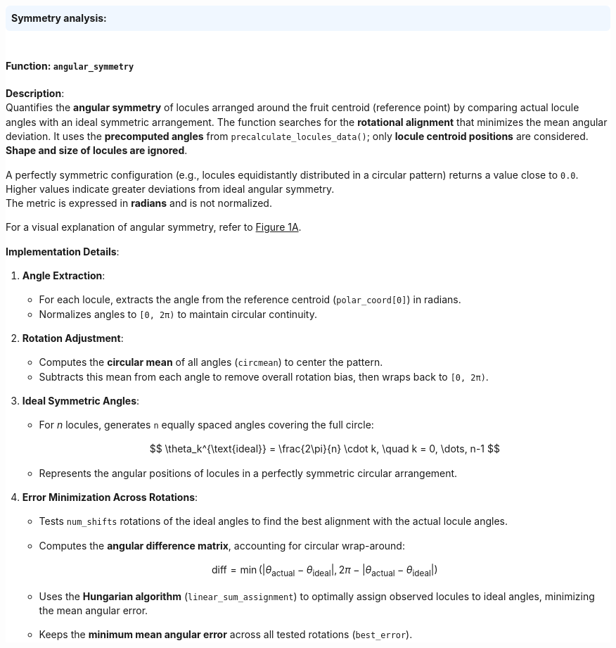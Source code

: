 <div style="background-color:rgba(230, 242, 255, 0.6); padding:8px; border-radius:6px; text-align:left;">
  <h4 style="margin:0;">Symmetry analysis:</h4>
</div>

<br>

<h4>Function: <code>angular_symmetry</code></h4>

**Description**:  
Quantifies the **angular symmetry** of locules arranged around the fruit centroid (reference point) by comparing actual locule angles with an ideal symmetric arrangement. The function searches for the **rotational alignment** that minimizes the mean angular deviation. It uses the **precomputed angles** from `precalculate_locules_data()`; only **locule centroid positions** are considered. **Shape and size of locules are ignored**.

A perfectly symmetric configuration (e.g., locules equidistantly distributed in a circular pattern) returns a value close to `0.0`. Higher values indicate greater deviations from ideal angular symmetry.  
The metric is expressed in **radians** and is not normalized.

For a visual explanation of angular symmetry, refer to <a href='#locule-symmetry'>Figure 1A</a>.

**Implementation Details**:

1. **Angle Extraction**:

   * For each locule, extracts the angle from the reference centroid (`polar_coord[0]`) in radians.
   * Normalizes angles to `[0, 2π)` to maintain circular continuity.

2. **Rotation Adjustment**:

   * Computes the **circular mean** of all angles (`circmean`) to center the pattern.
   * Subtracts this mean from each angle to remove overall rotation bias, then wraps back to `[0, 2π)`.

3. **Ideal Symmetric Angles**:

   * For $n$ locules, generates `n` equally spaced angles covering the full circle:

     $$
     \theta_k^{\text{ideal}} = \frac{2\pi}{n} \cdot k, \quad k = 0, \dots, n-1
     $$
   * Represents the angular positions of locules in a perfectly symmetric circular arrangement.

4. **Error Minimization Across Rotations**:

   * Tests `num_shifts` rotations of the ideal angles to find the best alignment with the actual locule angles.
   * Computes the **angular difference matrix**, accounting for circular wrap-around:

     $$
     \text{diff} = \min(|\theta_{\text{actual}} - \theta_{\text{ideal}}|, 2\pi - |\theta_{\text{actual}} - \theta_{\text{ideal}}|)
     $$
   * Uses the **Hungarian algorithm** (`linear_sum_assignment`) to optimally assign observed locules to ideal angles, minimizing the mean angular error.
   * Keeps the **minimum mean angular error** across all tested rotations (`best_error`).

